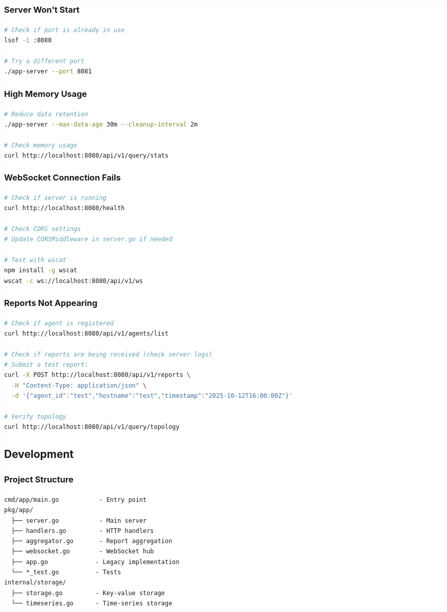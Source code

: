 ### Server Won't Start
```bash
# Check if port is already in use
lsof -i :8080

# Try a different port
./app-server --port 8081
```

### High Memory Usage
```bash
# Reduce data retention
./app-server --max-data-age 30m --cleanup-interval 2m

# Check memory usage
curl http://localhost:8080/api/v1/query/stats
```

### WebSocket Connection Fails
```bash
# Check if server is running
curl http://localhost:8080/health

# Check CORS settings
# Update CORSMiddleware in server.go if needed

# Test with wscat
npm install -g wscat
wscat -c ws://localhost:8080/api/v1/ws
```

### Reports Not Appearing
```bash
# Check if agent is registered
curl http://localhost:8080/api/v1/agents/list

# Check if reports are being received (check server logs)
# Submit a test report:
curl -X POST http://localhost:8080/api/v1/reports \
  -H "Content-Type: application/json" \
  -d '{"agent_id":"test","hostname":"test","timestamp":"2025-10-12T16:00:00Z"}'

# Verify topology
curl http://localhost:8080/api/v1/query/topology
```

## Development

### Project Structure
```
cmd/app/main.go           - Entry point
pkg/app/
  ├── server.go           - Main server
  ├── handlers.go         - HTTP handlers
  ├── aggregator.go       - Report aggregation
  ├── websocket.go        - WebSocket hub
  ├── app.go             - Legacy implementation
  └── *_test.go          - Tests
internal/storage/
  ├── storage.go         - Key-value storage
  └── timeseries.go      - Time-series storage
```
